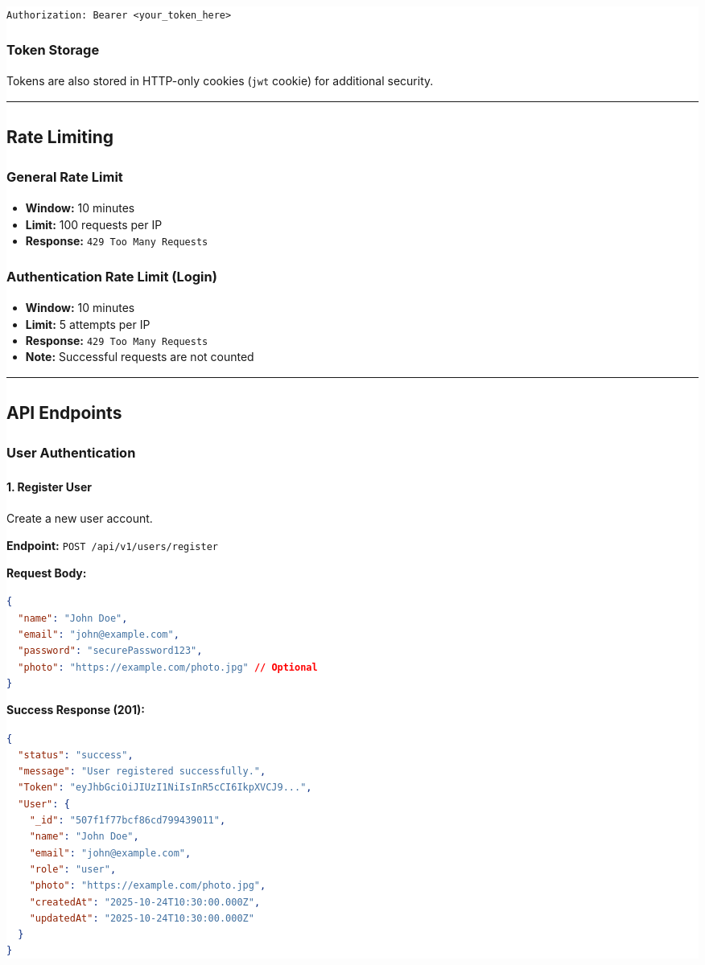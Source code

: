 ```
Authorization: Bearer <your_token_here>
```

### Token Storage

Tokens are also stored in HTTP-only cookies (`jwt` cookie) for additional security.

---

## Rate Limiting

### General Rate Limit
- **Window:** 10 minutes
- **Limit:** 100 requests per IP
- **Response:** `429 Too Many Requests`

### Authentication Rate Limit (Login)
- **Window:** 10 minutes
- **Limit:** 5 attempts per IP
- **Response:** `429 Too Many Requests`
- **Note:** Successful requests are not counted

---

## API Endpoints

### User Authentication

#### 1. Register User

Create a new user account.

**Endpoint:** `POST /api/v1/users/register`

**Request Body:**
```json
{
  "name": "John Doe",
  "email": "john@example.com",
  "password": "securePassword123",
  "photo": "https://example.com/photo.jpg" // Optional
}
```

**Success Response (201):**
```json
{
  "status": "success",
  "message": "User registered successfully.",
  "Token": "eyJhbGciOiJIUzI1NiIsInR5cCI6IkpXVCJ9...",
  "User": {
    "_id": "507f1f77bcf86cd799439011",
    "name": "John Doe",
    "email": "john@example.com",
    "role": "user",
    "photo": "https://example.com/photo.jpg",
    "createdAt": "2025-10-24T10:30:00.000Z",
    "updatedAt": "2025-10-24T10:30:00.000Z"
  }
}
```
